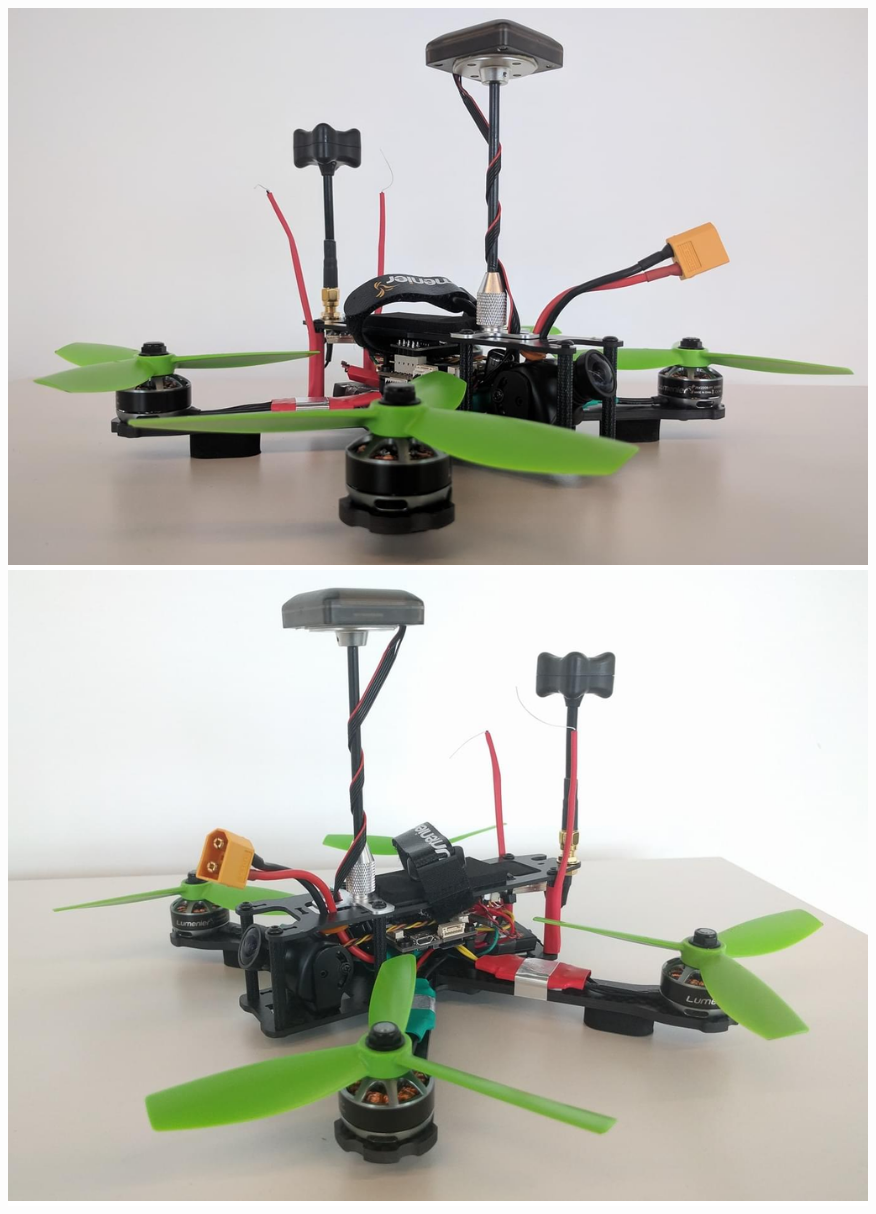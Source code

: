 ![QAV Racer complete](../../assets/airframes/multicopter/qav_r_5_kiss_esc_racer/preview.jpg) ![QAV Racer complete 2](../../assets/airframes/multicopter/qav_r_5_kiss_esc_racer/preview2.jpg)
